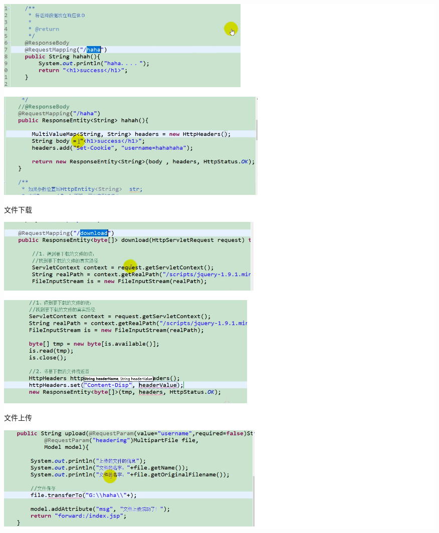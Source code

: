 ![1566743166754](assets/1566743166754.png)

![1566743384267](assets/1566743384267.png)

文件下载

![1566743710182](assets/1566743710182.png)

![1566743701163](assets/1566743701163.png)

文件上传

![1566746745024](assets/1566746745024.png)
